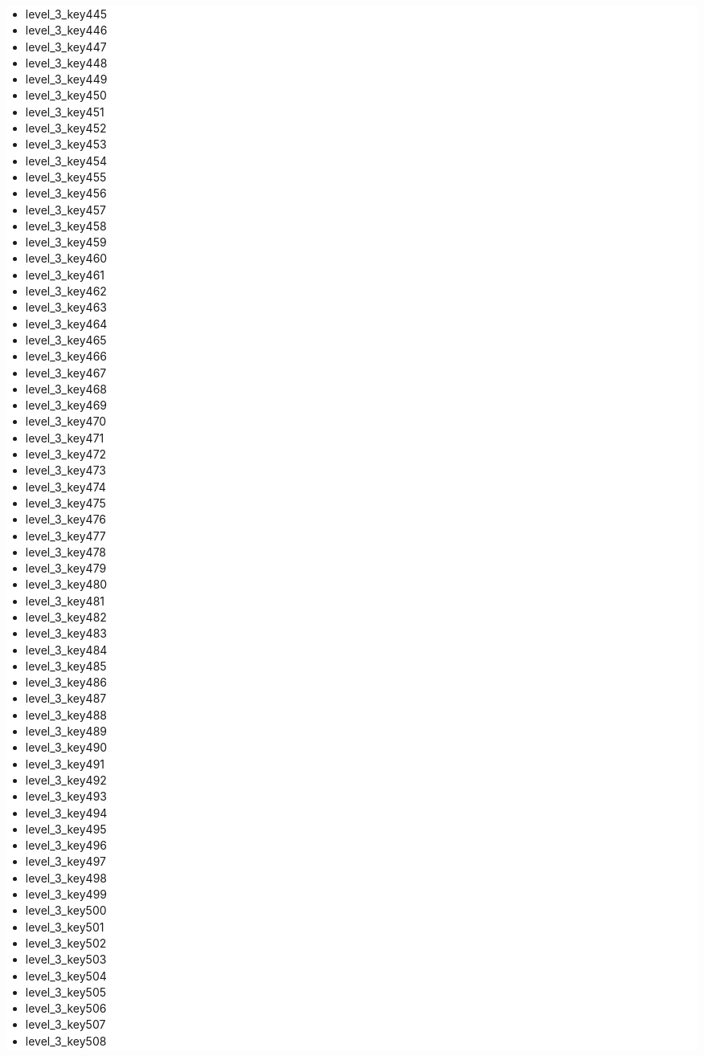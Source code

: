 - level_3_key445
- level_3_key446
- level_3_key447
- level_3_key448
- level_3_key449
- level_3_key450
- level_3_key451
- level_3_key452
- level_3_key453
- level_3_key454
- level_3_key455
- level_3_key456
- level_3_key457
- level_3_key458
- level_3_key459
- level_3_key460
- level_3_key461
- level_3_key462
- level_3_key463
- level_3_key464
- level_3_key465
- level_3_key466
- level_3_key467
- level_3_key468
- level_3_key469
- level_3_key470
- level_3_key471
- level_3_key472
- level_3_key473
- level_3_key474
- level_3_key475
- level_3_key476
- level_3_key477
- level_3_key478
- level_3_key479
- level_3_key480
- level_3_key481
- level_3_key482
- level_3_key483
- level_3_key484
- level_3_key485
- level_3_key486
- level_3_key487
- level_3_key488
- level_3_key489
- level_3_key490
- level_3_key491
- level_3_key492
- level_3_key493
- level_3_key494
- level_3_key495
- level_3_key496
- level_3_key497
- level_3_key498
- level_3_key499
- level_3_key500
- level_3_key501
- level_3_key502
- level_3_key503
- level_3_key504
- level_3_key505
- level_3_key506
- level_3_key507
- level_3_key508